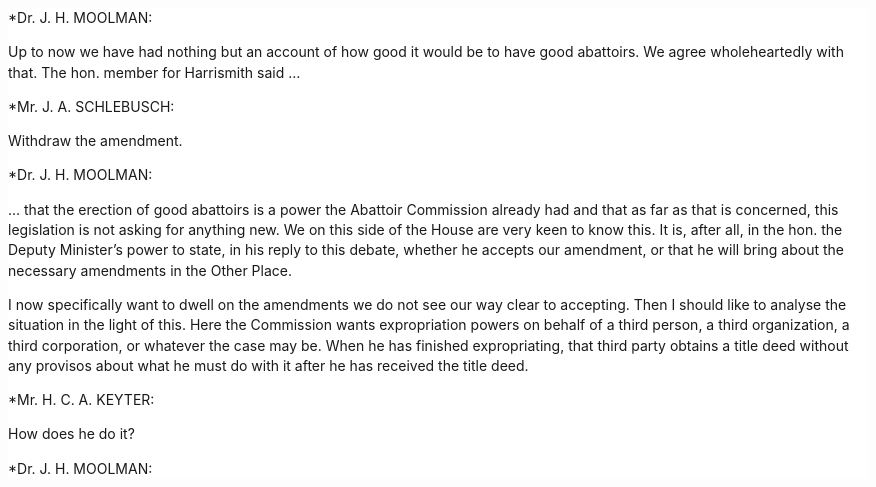 <speech by="#moolman">

<from>*Dr. <person refersTo="hansard_za">J. H. MOOLMAN</person>:</from>

<p>Up to now we have had nothing but an account of how good it would be to have good abattoirs. We agree wholeheartedly with that. The hon. member for Harrismith said &#x2026;</p>

</speech>

<speech by="#schlebusch">

<from>*Mr. <person refersTo="hansard_za">J. A. SCHLEBUSCH</person>:</from>

<p>Withdraw the amendment.</p>

</speech>

<speech by="#moolman">

<from>*Dr. <person refersTo="hansard_za">J. H. MOOLMAN</person>:</from>

<p>&#x2026; that the erection of good abattoirs is a power the Abattoir Commission already had and that as far as that is concerned, this legislation is not asking for anything new. We on this side of the House are very keen to know this. It is, after all, in the hon. the Deputy Minister&#x2019;s power to state, in his reply to this debate, whether he accepts our amendment, or that he will bring about the necessary amendments in the Other Place.</p>

<p>I now specifically want to dwell on the amendments we do not see our way clear to accepting. Then I should like to analyse the situation in the light of this. Here the Commission wants expropriation powers on behalf of a third person, a third organization, a third corporation, or whatever the case may be. When he has finished expropriating, that third party obtains a title deed without any provisos about what he must do with it after he has received the title deed.</p>

</speech>

<speech by="#keyter">

<from><span class="col_3381-3382" refersTo="page_0244"/>*Mr. <person refersTo="hansard_za">H. C. A. KEYTER</person>:</from>

<p>How does he do it&#x003F;</p>

</speech>

<speech by="#moolman">

<from>*Dr. <person refersTo="hansard_za">J. H. MOOLMAN</person>:</from>
